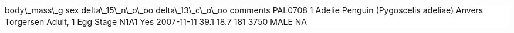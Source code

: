 </th>
<th style="text-align:right;position: sticky; top:0; background-color: #FFFFFF;">
body\_mass\_g
</th>
<th style="text-align:left;position: sticky; top:0; background-color: #FFFFFF;">
sex
</th>
<th style="text-align:right;position: sticky; top:0; background-color: #FFFFFF;">
delta\_15\_n\_o\_oo
</th>
<th style="text-align:right;position: sticky; top:0; background-color: #FFFFFF;">
delta\_13\_c\_o\_oo
</th>
<th style="text-align:left;position: sticky; top:0; background-color: #FFFFFF;">
comments
</th>
</tr>
</thead>
<tbody>
<tr>
<td style="text-align:left;">
PAL0708
</td>
<td style="text-align:right;">
1
</td>
<td style="text-align:left;">
Adelie Penguin (Pygoscelis adeliae)
</td>
<td style="text-align:left;">
Anvers
</td>
<td style="text-align:left;">
Torgersen
</td>
<td style="text-align:left;">
Adult, 1 Egg Stage
</td>
<td style="text-align:left;">
N1A1
</td>
<td style="text-align:left;">
Yes
</td>
<td style="text-align:left;">
2007-11-11
</td>
<td style="text-align:right;">
39.1
</td>
<td style="text-align:right;">
18.7
</td>
<td style="text-align:right;">
181
</td>
<td style="text-align:right;">
3750
</td>
<td style="text-align:left;">
MALE
</td>
<td style="text-align:right;">
NA